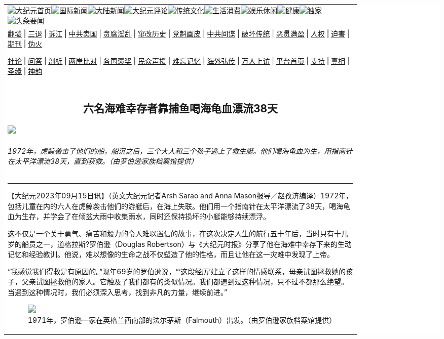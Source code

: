 <a name="1" id="1" target="_blank"></a><span id="1"></span>
<table align=center border="0"><tr><td colspan="2" VALIGN=TOP><a href="https://github.com/1992513/djy/blob/master/gb/nf1351518.md#1"><img src="https://raw.githubusercontent.com/1992513/www/master/t/djy/1.jpg" title="大纪元首页" alt="大纪元首页"></a><a href="https://github.com/1992513/djy/blob/master/gb/n24hr.md#1"><img src="https://raw.githubusercontent.com/1992513/www/master/t/djy/3.jpg" title="国际新闻" alt="国际新闻"></a><a href="https://github.com/1992513/djy/blob/master/gb/nsc413.md#1"><img src="https://raw.githubusercontent.com/1992513/www/master/t/djy/4.jpg" title="大陆新闻" alt="大陆新闻"></a><a href="https://github.com/1992513/djy/blob/master/gb/news392.md#1"><img src="https://raw.githubusercontent.com/1992513/www/master/t/djy/5.jpg" title="大纪元评论" alt="大纪元评论"></a><a href="https://github.com/1992513/djy/blob/master/gb/news2007.md#1"><img src="https://raw.githubusercontent.com/1992513/www/master/t/djy/6.jpg" title="传统文化" alt="传统文化"></a><a href="https://github.com/1992513/djy/blob/master/gb/news2008.md#1"><img src="https://raw.githubusercontent.com/1992513/www/master/t/djy/7.jpg" title="生活消费" alt="生活消费"></a><a href="https://github.com/1992513/djy/blob/master/gb/ncyule.md#1"><img src="https://raw.githubusercontent.com/1992513/www/master/t/djy/8.jpg" title="娱乐休闲" alt="娱乐休闲"></a><a href="https://github.com/1992513/djy/blob/master/gb/nsc1002.md#1"><img src="https://raw.githubusercontent.com/1992513/www/master/t/djy/9.jpg" title="健康" alt="健康"></a><a href="https://github.com/1992513/djy/blob/master/gb/nf6092.md#1"><img src="https://raw.githubusercontent.com/1992513/www/master/t/djy/10a.jpg" title="独家" alt="独家"></a><a href="https://github.com/1992513/djy/blob/master/gb/nf4514.md#1"><img src="https://raw.githubusercontent.com/1992513/www/master/t/djy/12a.jpg" title="头条要闻" alt="头条要闻"></a></td></tr>
<tr><td colspan="2" VALIGN=TOP><a target="_blank" href="https://github.com/1992513/www/blob/master/README.md?zsrh#1">翻墙</a> | <a target="_blank" href="https://github.com/1992513/djy/blob/master/gb/nf5657.md#1">三退</a> | <a target="_blank" href="https://github.com/1992513/djy/blob/master/gb/nf6124.md#1">诉江</a> | <a target="_blank" href="https://github.com/1992513/djy/blob/master/gb/nf1176117.md#1">中共卖国</a> | <a target="_blank" href="https://github.com/1992513/djy/blob/master/gb/nf5773.md#1">贪腐淫乱</a> | <a target="_blank" href="https://github.com/1992513/djy/blob/master/gb/nf1176115.md#1">窜改历史</a> | <a target="_blank" href="https://github.com/1992513/djy/blob/master/gb/nf1176107.md#1">党魁画皮</a> | <a target="_blank" href="https://github.com/1992513/djy/blob/master/gb/nf1320400.md#1">中共间谍</a> | <a target="_blank" href="https://github.com/1992513/djy/blob/master/gb/nf1176114.md#1">破坏传统</a> | <a target="_blank" href="https://github.com/1992513/ntdtv/blob/master/gb/prog447_1.md#1">恶贯满盈</a> | <a target="_blank" href="https://github.com/1992513/djy/blob/master/gb/ncid278.md#1">人权</a> | <a target="_blank" href="https://github.com/1992513/djy/blob/master/gb/nf1176111.md#1">迫害</a> | <a target="_blank" href="https://gitlab.com/szzdlab/mh-qikan/blob/master/README.md#1">期刊</a> | <a target="_blank" href="https://github.com/1992513/djy/blob/master/gb/nf5562.md#1">伪火</a></p><p><a target="_blank" href="https://github.com/1992513/djy/blob/master/gb/9p.md#1">社论</a> | <a target="_blank" href="https://github.com/1992513/djy/blob/master/gb/nf4378.md#1">问答</a> | <a target="_blank" href="https://github.com/1992513/djy/blob/master/gb/nf5792.md#1">剖析</a> | <a target="_blank" href="https://github.com/1992513/djy/blob/master/gb/nf5735.md#1">两岸比对</a> | <a target="_blank" href="https://github.com/1992513/djy/blob/master/gb/nf6119.md#1">各国褒奖</a> | <a target="_blank" href="https://github.com/1992513/djy/blob/master/gb/nf6120.md#1">民众声援</a> | <a target="_blank" href="https://github.com/1992513/djy/blob/master/gb/nf1188594.md#1">难忘记忆</a> | <a target="_blank" href="https://github.com/1992513/djy/blob/master/gb/nf3180.md#1">海外弘传</a> | <a target="_blank" href="https://github.com/1992513/djy/blob/master/gb/nf5410.md#1">万人上访</a> | <a target="_blank" href="https://github.com/1992513/www/blob/master/README.md?zsrh#1">平台首页</a> | <a target="_blank" href="https://github.com/1992513/djy/blob/master/gb/nf4386.md#1">支持</a> | <a target="_blank" href="https://github.com/1992513/djy/blob/master/gb/nf4389.md#1">真相</a> | <a target="_blank" href="https://github.com/1992513/djy/blob/master/gb/nf5790.md#1">圣缘</a> | <a target="_blank" href="https://github.com/1992513/djy/blob/master/gb/nf4786.md#1">神韵</a></td></tr>
<tr><td VALIGN=TOP width="626"><h2 align=center>六名海难幸存者靠捕鱼喝海龟血漂流38天</h2>
<img width="600" src="https://i.epochtimes.com/assets/uploads/2023/09/id14074515-et-shirpwreck-DouglasRobertson-600x400.jpg" />
<h6>1972年，虎鲸袭击了他们的船，船沉之后，三个大人和三个孩子逃上了救生艇。他们喝海龟血为生，用指南针在太平洋漂流38天，直到获救。（由罗伯逊家族档案馆提供）
</h6>
<hr>
	<p>【大纪元2023年09月15日讯】（英文大纪元记者Arsh Sarao and Anna Mason报导／赵孜济编译）1972年，包括儿童在内的六人在虎鲸袭击他们的游艇后，在海上失联。他们用一个指南针在太平洋漂流了38天，喝海龟血为生存，并学会了在倾盆大雨中收集雨水，同时还保持损坏的小艇能够持续漂浮。</p>
<p>这不仅是一个关于勇气、痛苦和毅力的令人难以置信的故事，在这次决定人生的航行五十年后，当时只有十几岁的船员之一，道格拉斯?罗伯逊（Douglas Robertson）与《大纪元时报》分享了他在海难中幸存下来的生动记忆和经验教训。他说，难以想像的生命之战不仅塑造了他的性格，而且让他在这一灾难中发现了上帝。</p>
<p>“我感觉我们得救是有原因的。”现年69岁的罗伯逊说，“‘这段经历’建立了这样的情感联系，母亲试图拯救她的孩子，父亲试图拯救他的家人。它触及了我们都有的类似情况。我们都遇到过这种情况，只不过不都那么绝望。当遇到这种情况时，我们必须深入思考，找到非凡的力量，继续前进。”</p>
<figure style="width: 602px" class="wp-caption aligncenter"><ahref=" https://www.theepochtimes.com/_next/image?url=https://img.theepochtimes.com/assets/uploads/2023/07/09/id5383167-Robertsons-in-Falmouth-grainy-photo-1200x937.jpg&amp;w=1200&amp;q=75 " target="_blank" rel="noreferrer noopener"> <img decoding="async" class="" src="https://www.theepochtimes.com/_next/image?url=https://img.theepochtimes.com/assets/uploads/2023/07/09/id5383167-Robertsons-in-Falmouth-grainy-photo-1200x937.jpg&amp;w=1200&amp;q=75 " width="602" b="470" /></a><figcaption class="wp-caption-text">1971年，罗伯逊一家在英格兰西南部的法尔茅斯（Falmouth）出发。（由罗伯逊家族档案馆提供）</figcaption></figure>